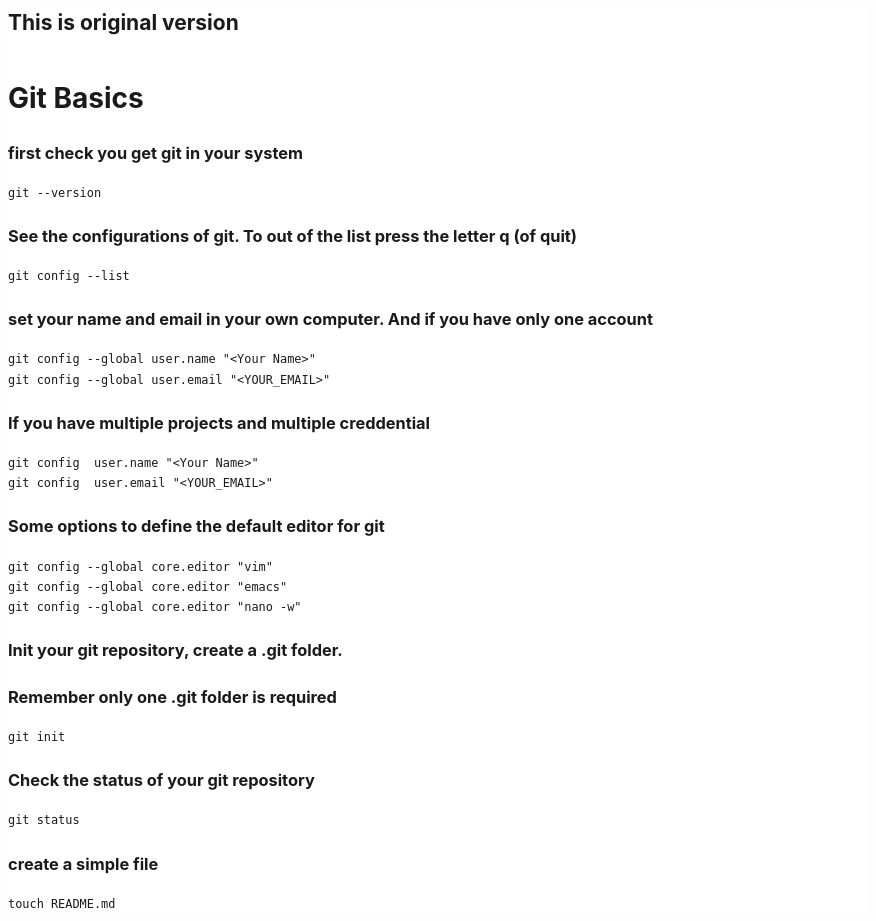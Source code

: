 ## This is original version

# Git Basics

### first check you get git in your system
```
git --version
```

### See the configurations of git. To out of the list press the letter q  (of quit)
```
git config --list
```

### set your name and email in your own computer. And if you have only one account 
```
git config --global user.name "<Your Name>"
git config --global user.email "<YOUR_EMAIL>"
```

### If you have multiple projects and multiple creddential
```
git config  user.name "<Your Name>"
git config  user.email "<YOUR_EMAIL>"
```

### Some options to define the default editor for git
```
git config --global core.editor "vim"
git config --global core.editor "emacs"
git config --global core.editor "nano -w"
```

### Init your git repository, create a .git folder. 
### Remember only one .git folder is required
```
git init
```

### Check the status of your git repository
```
git status
```

### create a simple file
```
touch README.md
```
